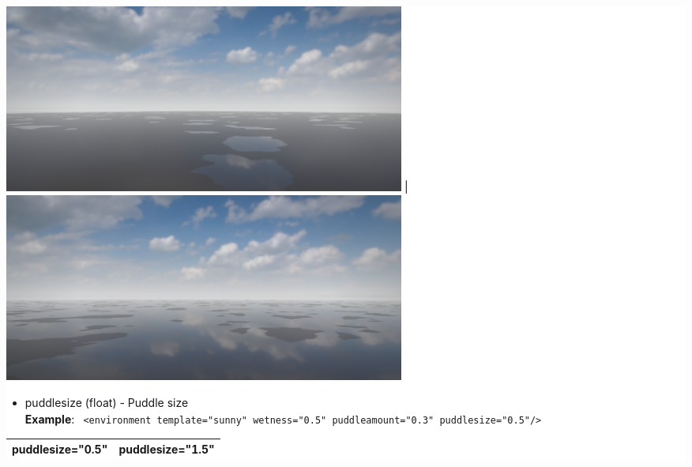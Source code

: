    <img src="images/WetgroundTwo.png" width="500"> | <img src="images/WetgroundOne.png" width="500">

  - puddlesize (float) - Puddle size\
    **Example**: ``` <environment template="sunny" wetness="0.5" puddleamount="0.3" puddlesize="0.5"/>```
      
   puddlesize="0.5" | puddlesize="1.5"
   :--:|:--: